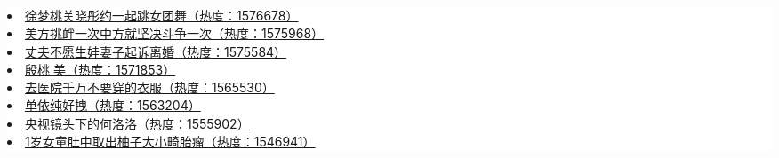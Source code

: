 <li>
<a href="https://s.weibo.com/weibo?q=%23%E5%BE%90%E6%A2%A6%E6%A1%83%E5%85%B3%E6%99%93%E5%BD%A4%E7%BA%A6%E4%B8%80%E8%B5%B7%E8%B7%B3%E5%A5%B3%E5%9B%A2%E8%88%9E%23" target="weibo">
徐梦桃关晓彤约一起跳女团舞（热度：1576678）
</a>
</li>

<li>
<a href="https://s.weibo.com/weibo?q=%23%E7%BE%8E%E6%96%B9%E6%8C%91%E8%A1%85%E4%B8%80%E6%AC%A1%E4%B8%AD%E6%96%B9%E5%B0%B1%E5%9D%9A%E5%86%B3%E6%96%97%E4%BA%89%E4%B8%80%E6%AC%A1%23" target="weibo">
美方挑衅一次中方就坚决斗争一次（热度：1575968）
</a>
</li>

<li>
<a href="https://s.weibo.com/weibo?q=%23%E4%B8%88%E5%A4%AB%E4%B8%8D%E6%84%BF%E7%94%9F%E5%A8%83%E5%A6%BB%E5%AD%90%E8%B5%B7%E8%AF%89%E7%A6%BB%E5%A9%9A%23" target="weibo">
丈夫不愿生娃妻子起诉离婚（热度：1575584）
</a>
</li>

<li>
<a href="https://s.weibo.com/weibo?q=%23%E6%AE%B7%E6%A1%83%20%E7%BE%8E%23" target="weibo">
殷桃 美（热度：1571853）
</a>
</li>

<li>
<a href="https://s.weibo.com/weibo?q=%23%E5%8E%BB%E5%8C%BB%E9%99%A2%E5%8D%83%E4%B8%87%E4%B8%8D%E8%A6%81%E7%A9%BF%E7%9A%84%E8%A1%A3%E6%9C%8D%23" target="weibo">
去医院千万不要穿的衣服（热度：1565530）
</a>
</li>

<li>
<a href="https://s.weibo.com/weibo?q=%23%E5%8D%95%E4%BE%9D%E7%BA%AF%E5%A5%BD%E6%8B%BD%23" target="weibo">
单依纯好拽（热度：1563204）
</a>
</li>

<li>
<a href="https://s.weibo.com/weibo?q=%23%E5%A4%AE%E8%A7%86%E9%95%9C%E5%A4%B4%E4%B8%8B%E7%9A%84%E4%BD%95%E6%B4%9B%E6%B4%9B%23" target="weibo">
央视镜头下的何洛洛（热度：1555902）
</a>
</li>

<li>
<a href="https://s.weibo.com/weibo?q=%231%E5%B2%81%E5%A5%B3%E7%AB%A5%E8%82%9A%E4%B8%AD%E5%8F%96%E5%87%BA%E6%9F%9A%E5%AD%90%E5%A4%A7%E5%B0%8F%E7%95%B8%E8%83%8E%E7%98%A4%23" target="weibo">
1岁女童肚中取出柚子大小畸胎瘤（热度：1546941）
</a>
</li>
